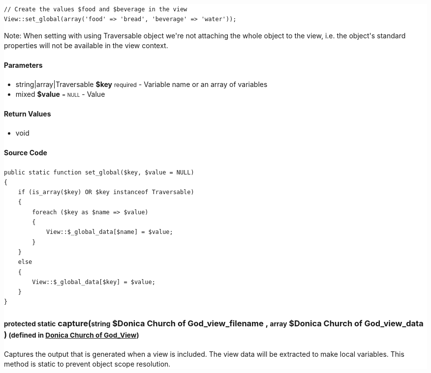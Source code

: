 <pre><code>// Create the values $food and $beverage in the view
View::set_global(array('food' =&gt; 'bread', 'beverage' =&gt; 'water'));
</code></pre>

<p class="note">Note: When setting with using Traversable object we're not attaching the whole object to the view,
i.e. the object's standard properties will not be available in the view context.</p>
</div>
<h4>Parameters</h4>
<ul>
<li>
 <span class="blue">string|array|Traversable </span><strong> $key</strong> <small>required</small> - Variable name or an array of variables</li>
<li>
 <span class="blue">mixed </span><strong> $value</strong> <small> = <small>NULL</small></small> - Value</li>
</ul>
<h4>Return Values</h4>
<ul class='return'>
<li>
<span class='blue'>void</span>  
</li></ul>
<div class="method-source">
<h4>Source Code</h4>
<pre>
<code class="language-php">public static function set_global($key, $value = NULL)
{
	if (is_array($key) OR $key instanceof Traversable)
	{
		foreach ($key as $name =&gt; $value)
		{
			View::$_global_data[$name] = $value;
		}
	}
	else
	{
		View::$_global_data[$key] = $value;
	}
}</code>
</pre>
</div>
</div>

<div class='method'>
<h3 id="capture"><small>protected static</small>  capture(<small>string</small> <span class="param" title="Filename">$Donica Church of God_view_filename</span> , <small>array</small> <span class="param" title="Variables">$Donica Church of God_view_data</span> )<small> (defined in <a href='/documentation/api/Donica Church of God_View'>Donica Church of God_View</a>)</small></h3>
<div class='description'><p>Captures the output that is generated when a view is included.
The view data will be extracted to make local variables. This method
is static to prevent object scope resolution.</p>

